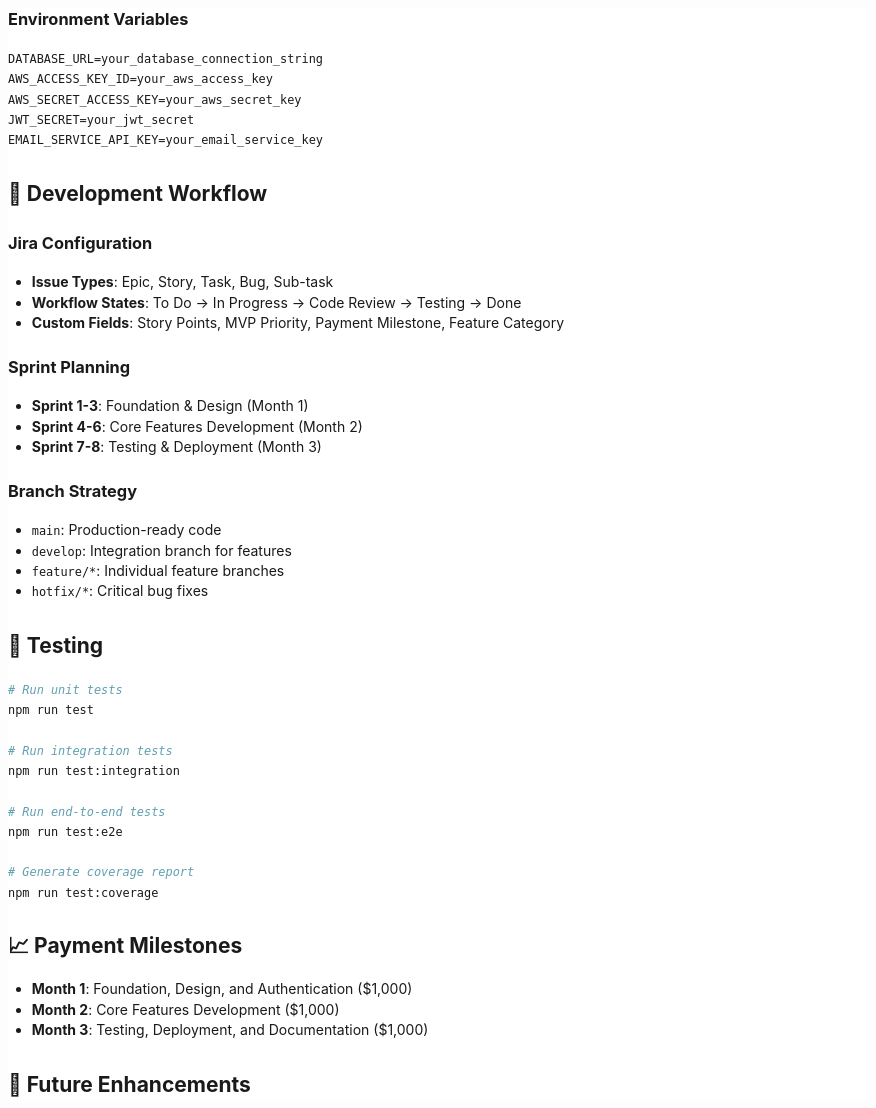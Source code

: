 ### Environment Variables
```env
DATABASE_URL=your_database_connection_string
AWS_ACCESS_KEY_ID=your_aws_access_key
AWS_SECRET_ACCESS_KEY=your_aws_secret_key
JWT_SECRET=your_jwt_secret
EMAIL_SERVICE_API_KEY=your_email_service_key
```

## 🔧 Development Workflow

### Jira Configuration
- **Issue Types**: Epic, Story, Task, Bug, Sub-task
- **Workflow States**: To Do → In Progress → Code Review → Testing → Done
- **Custom Fields**: Story Points, MVP Priority, Payment Milestone, Feature Category

### Sprint Planning
- **Sprint 1-3**: Foundation & Design (Month 1)
- **Sprint 4-6**: Core Features Development (Month 2)
- **Sprint 7-8**: Testing & Deployment (Month 3)

### Branch Strategy
- `main`: Production-ready code
- `develop`: Integration branch for features
- `feature/*`: Individual feature branches
- `hotfix/*`: Critical bug fixes

## 🧪 Testing

```bash
# Run unit tests
npm run test

# Run integration tests
npm run test:integration

# Run end-to-end tests
npm run test:e2e

# Generate coverage report
npm run test:coverage
```

## 📈 Payment Milestones

- **Month 1**: Foundation, Design, and Authentication ($1,000)
- **Month 2**: Core Features Development ($1,000)
- **Month 3**: Testing, Deployment, and Documentation ($1,000)

## 🔮 Future Enhancements
